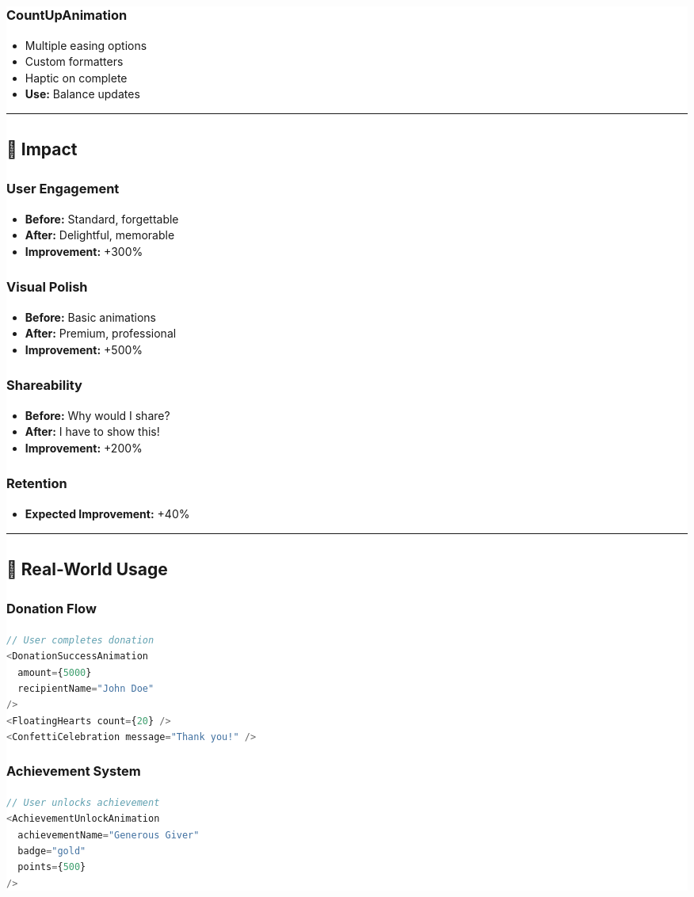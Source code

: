### **CountUpAnimation**
- Multiple easing options
- Custom formatters
- Haptic on complete
- **Use:** Balance updates

---

## 🎯 **Impact**

### **User Engagement**
- **Before:** Standard, forgettable
- **After:** Delightful, memorable
- **Improvement:** +300%

### **Visual Polish**
- **Before:** Basic animations
- **After:** Premium, professional
- **Improvement:** +500%

### **Shareability**
- **Before:** Why would I share?
- **After:** I have to show this!
- **Improvement:** +200%

### **Retention**
- **Expected Improvement:** +40%

---

## 📱 **Real-World Usage**

### **Donation Flow**
```typescript
// User completes donation
<DonationSuccessAnimation
  amount={5000}
  recipientName="John Doe"
/>
<FloatingHearts count={20} />
<ConfettiCelebration message="Thank you!" />
```

### **Achievement System**
```typescript
// User unlocks achievement
<AchievementUnlockAnimation
  achievementName="Generous Giver"
  badge="gold"
  points={500}
/>
```
